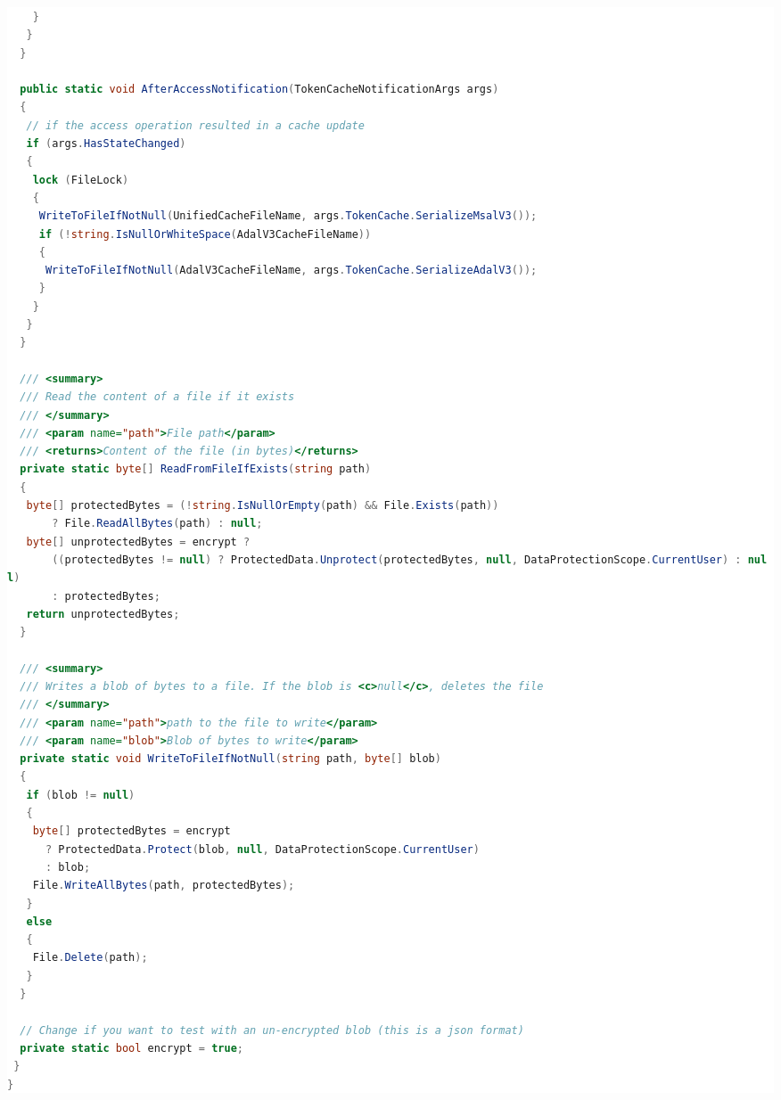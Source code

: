 ```csharp
    }
   }
  }

  public static void AfterAccessNotification(TokenCacheNotificationArgs args)
  {
   // if the access operation resulted in a cache update
   if (args.HasStateChanged)
   {
    lock (FileLock)
    {
     WriteToFileIfNotNull(UnifiedCacheFileName, args.TokenCache.SerializeMsalV3());
     if (!string.IsNullOrWhiteSpace(AdalV3CacheFileName))
     {
      WriteToFileIfNotNull(AdalV3CacheFileName, args.TokenCache.SerializeAdalV3());
     }
    }
   }
  }

  /// <summary>
  /// Read the content of a file if it exists
  /// </summary>
  /// <param name="path">File path</param>
  /// <returns>Content of the file (in bytes)</returns>
  private static byte[] ReadFromFileIfExists(string path)
  {
   byte[] protectedBytes = (!string.IsNullOrEmpty(path) && File.Exists(path))
       ? File.ReadAllBytes(path) : null;
   byte[] unprotectedBytes = encrypt ?
       ((protectedBytes != null) ? ProtectedData.Unprotect(protectedBytes, null, DataProtectionScope.CurrentUser) : null)
       : protectedBytes;
   return unprotectedBytes;
  }

  /// <summary>
  /// Writes a blob of bytes to a file. If the blob is <c>null</c>, deletes the file
  /// </summary>
  /// <param name="path">path to the file to write</param>
  /// <param name="blob">Blob of bytes to write</param>
  private static void WriteToFileIfNotNull(string path, byte[] blob)
  {
   if (blob != null)
   {
    byte[] protectedBytes = encrypt
      ? ProtectedData.Protect(blob, null, DataProtectionScope.CurrentUser)
      : blob;
    File.WriteAllBytes(path, protectedBytes);
   }
   else
   {
    File.Delete(path);
   }
  }

  // Change if you want to test with an un-encrypted blob (this is a json format)
  private static bool encrypt = true;
 }
}
```
